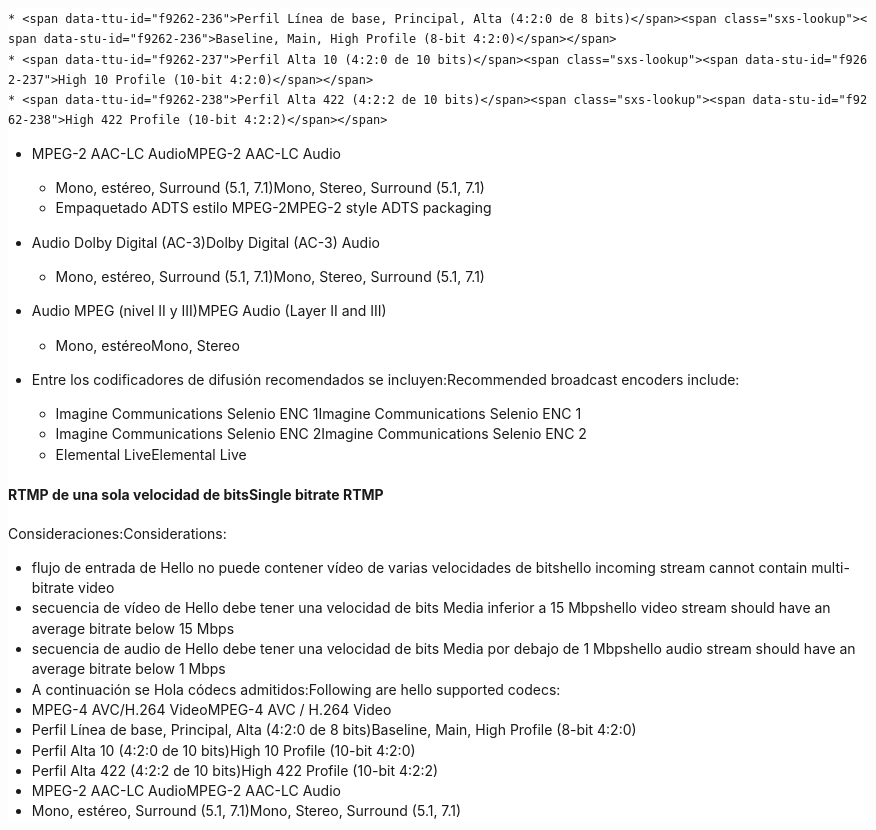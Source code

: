     * <span data-ttu-id="f9262-236">Perfil Línea de base, Principal, Alta (4:2:0 de 8 bits)</span><span class="sxs-lookup"><span data-stu-id="f9262-236">Baseline, Main, High Profile (8-bit 4:2:0)</span></span>
    * <span data-ttu-id="f9262-237">Perfil Alta 10 (4:2:0 de 10 bits)</span><span class="sxs-lookup"><span data-stu-id="f9262-237">High 10 Profile (10-bit 4:2:0)</span></span>
    * <span data-ttu-id="f9262-238">Perfil Alta 422 (4:2:2 de 10 bits)</span><span class="sxs-lookup"><span data-stu-id="f9262-238">High 422 Profile (10-bit 4:2:2)</span></span>
  * <span data-ttu-id="f9262-239">MPEG-2 AAC-LC Audio</span><span class="sxs-lookup"><span data-stu-id="f9262-239">MPEG-2 AAC-LC Audio</span></span> 
    
    * <span data-ttu-id="f9262-240">Mono, estéreo, Surround (5.1, 7.1)</span><span class="sxs-lookup"><span data-stu-id="f9262-240">Mono, Stereo, Surround (5.1, 7.1)</span></span>
    * <span data-ttu-id="f9262-241">Empaquetado ADTS estilo MPEG-2</span><span class="sxs-lookup"><span data-stu-id="f9262-241">MPEG-2 style ADTS packaging</span></span>
  * <span data-ttu-id="f9262-242">Audio Dolby Digital (AC-3)</span><span class="sxs-lookup"><span data-stu-id="f9262-242">Dolby Digital (AC-3) Audio</span></span> 
    
    * <span data-ttu-id="f9262-243">Mono, estéreo, Surround (5.1, 7.1)</span><span class="sxs-lookup"><span data-stu-id="f9262-243">Mono, Stereo, Surround (5.1, 7.1)</span></span>
  * <span data-ttu-id="f9262-244">Audio MPEG (nivel II y III)</span><span class="sxs-lookup"><span data-stu-id="f9262-244">MPEG Audio (Layer II and III)</span></span> 
    
    * <span data-ttu-id="f9262-245">Mono, estéreo</span><span class="sxs-lookup"><span data-stu-id="f9262-245">Mono, Stereo</span></span>
* <span data-ttu-id="f9262-246">Entre los codificadores de difusión recomendados se incluyen:</span><span class="sxs-lookup"><span data-stu-id="f9262-246">Recommended broadcast encoders include:</span></span>
  
  * <span data-ttu-id="f9262-247">Imagine Communications Selenio ENC 1</span><span class="sxs-lookup"><span data-stu-id="f9262-247">Imagine Communications Selenio ENC 1</span></span>
  * <span data-ttu-id="f9262-248">Imagine Communications Selenio ENC 2</span><span class="sxs-lookup"><span data-stu-id="f9262-248">Imagine Communications Selenio ENC 2</span></span>
  * <span data-ttu-id="f9262-249">Elemental Live</span><span class="sxs-lookup"><span data-stu-id="f9262-249">Elemental Live</span></span>

#### <span data-ttu-id="f9262-250"><a id="single_bitrate_RTMP"></a>RTMP de una sola velocidad de bits</span><span class="sxs-lookup"><span data-stu-id="f9262-250"><a id="single_bitrate_RTMP"></a>Single bitrate RTMP</span></span>
<span data-ttu-id="f9262-251">Consideraciones:</span><span class="sxs-lookup"><span data-stu-id="f9262-251">Considerations:</span></span>

* <span data-ttu-id="f9262-252">flujo de entrada de Hello no puede contener vídeo de varias velocidades de bits</span><span class="sxs-lookup"><span data-stu-id="f9262-252">hello incoming stream cannot contain multi-bitrate video</span></span>
* <span data-ttu-id="f9262-253">secuencia de vídeo de Hello debe tener una velocidad de bits Media inferior a 15 Mbps</span><span class="sxs-lookup"><span data-stu-id="f9262-253">hello video stream should have an average bitrate below 15 Mbps</span></span>
* <span data-ttu-id="f9262-254">secuencia de audio de Hello debe tener una velocidad de bits Media por debajo de 1 Mbps</span><span class="sxs-lookup"><span data-stu-id="f9262-254">hello audio stream should have an average bitrate below 1 Mbps</span></span>
* <span data-ttu-id="f9262-255">A continuación se Hola códecs admitidos:</span><span class="sxs-lookup"><span data-stu-id="f9262-255">Following are hello supported codecs:</span></span>
* <span data-ttu-id="f9262-256">MPEG-4 AVC/H.264 Video</span><span class="sxs-lookup"><span data-stu-id="f9262-256">MPEG-4 AVC / H.264 Video</span></span>
* <span data-ttu-id="f9262-257">Perfil Línea de base, Principal, Alta (4:2:0 de 8 bits)</span><span class="sxs-lookup"><span data-stu-id="f9262-257">Baseline, Main, High Profile (8-bit 4:2:0)</span></span>
* <span data-ttu-id="f9262-258">Perfil Alta 10 (4:2:0 de 10 bits)</span><span class="sxs-lookup"><span data-stu-id="f9262-258">High 10 Profile (10-bit 4:2:0)</span></span>
* <span data-ttu-id="f9262-259">Perfil Alta 422 (4:2:2 de 10 bits)</span><span class="sxs-lookup"><span data-stu-id="f9262-259">High 422 Profile (10-bit 4:2:2)</span></span>
* <span data-ttu-id="f9262-260">MPEG-2 AAC-LC Audio</span><span class="sxs-lookup"><span data-stu-id="f9262-260">MPEG-2 AAC-LC Audio</span></span>
* <span data-ttu-id="f9262-261">Mono, estéreo, Surround (5.1, 7.1)</span><span class="sxs-lookup"><span data-stu-id="f9262-261">Mono, Stereo, Surround (5.1, 7.1)</span></span>
